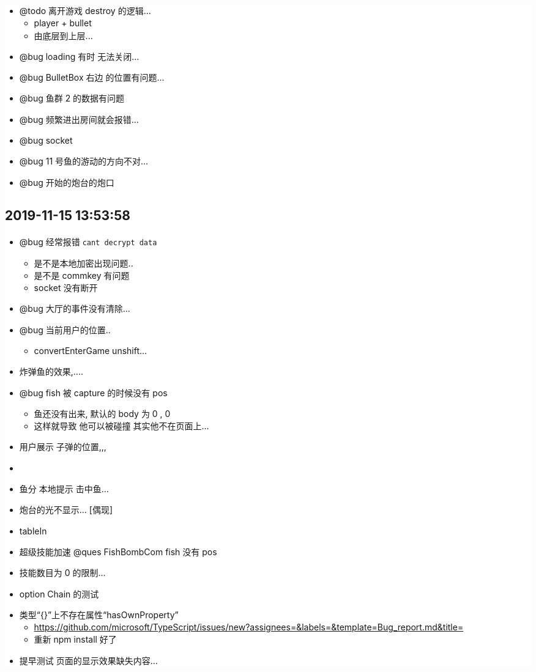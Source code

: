 -   @todo 离开游戏 destroy 的逻辑...
    -   player + bullet
    -   由底层到上层...

*   @bug loading 有时 无法关闭...

*   @bug BulletBox 右边 的位置有问题...

*   @bug 鱼群 2 的数据有问题

-   @bug 频繁进出房间就会报错...

-   @bug socket

*   @bug 11 号鱼的游动的方向不对...

*   @bug 开始的炮台的炮口

## 2019-11-15 13:53:58

-   @bug 经常报错 `cant decrypt data`

    -   是不是本地加密出现问题..
    -   是不是 commkey 有问题
    -   socket 没有断开

-   @bug 大厅的事件没有清除...

-   @bug 当前用户的位置..

    -   convertEnterGame unshift...

-   炸弹鱼的效果,....

*   @bug fish 被 capture 的时候没有 pos

    -   鱼还没有出来, 默认的 body 为 0 , 0
    -   这样就导致 他可以被碰撞 其实他不在页面上...

*   用户展示 子弹的位置,,,

*

-   鱼分 本地提示 击中鱼...

-   炮台的光不显示... [偶现]

-   tableIn

-   超级技能加速 @ques FishBombCom fish 没有 pos

-   技能数目为 0 的限制...

-   option Chain 的测试

*   类型“{}”上不存在属性“hasOwnProperty”
    -   https://github.com/microsoft/TypeScript/issues/new?assignees=&labels=&template=Bug_report.md&title=
    -   重新 npm install 好了

-   提早测试 页面的显示效果缺失内容...
